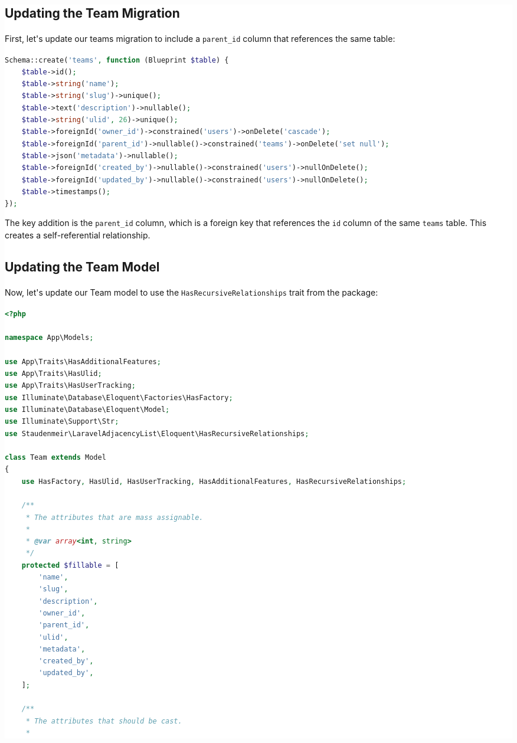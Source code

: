 ## Updating the Team Migration

First, let's update our teams migration to include a `parent_id` column that references the same table:

```php
Schema::create('teams', function (Blueprint $table) {
    $table->id();
    $table->string('name');
    $table->string('slug')->unique();
    $table->text('description')->nullable();
    $table->string('ulid', 26)->unique();
    $table->foreignId('owner_id')->constrained('users')->onDelete('cascade');
    $table->foreignId('parent_id')->nullable()->constrained('teams')->onDelete('set null');
    $table->json('metadata')->nullable();
    $table->foreignId('created_by')->nullable()->constrained('users')->nullOnDelete();
    $table->foreignId('updated_by')->nullable()->constrained('users')->nullOnDelete();
    $table->timestamps();
});
```

The key addition is the `parent_id` column, which is a foreign key that references the `id` column of the same `teams` table. This creates a self-referential relationship.

## Updating the Team Model

Now, let's update our Team model to use the `HasRecursiveRelationships` trait from the package:

```php
<?php

namespace App\Models;

use App\Traits\HasAdditionalFeatures;
use App\Traits\HasUlid;
use App\Traits\HasUserTracking;
use Illuminate\Database\Eloquent\Factories\HasFactory;
use Illuminate\Database\Eloquent\Model;
use Illuminate\Support\Str;
use Staudenmeir\LaravelAdjacencyList\Eloquent\HasRecursiveRelationships;

class Team extends Model
{
    use HasFactory, HasUlid, HasUserTracking, HasAdditionalFeatures, HasRecursiveRelationships;

    /**
     * The attributes that are mass assignable.
     *
     * @var array<int, string>
     */
    protected $fillable = [
        'name',
        'slug',
        'description',
        'owner_id',
        'parent_id',
        'ulid',
        'metadata',
        'created_by',
        'updated_by',
    ];

    /**
     * The attributes that should be cast.
     *
```